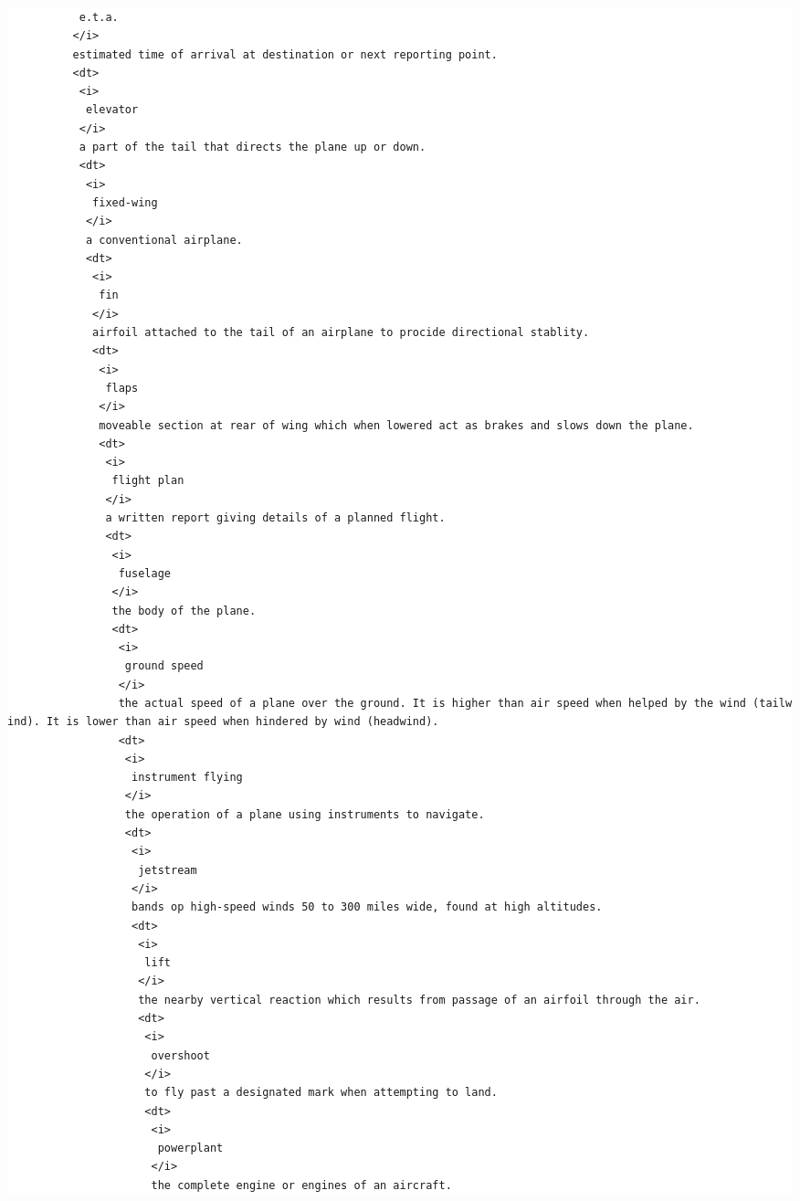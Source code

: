                e.t.a.
              </i>
              estimated time of arrival at destination or next reporting point.
              <dt>
               <i>
                elevator
               </i>
               a part of the tail that directs the plane up or down.
               <dt>
                <i>
                 fixed-wing
                </i>
                a conventional airplane.
                <dt>
                 <i>
                  fin
                 </i>
                 airfoil attached to the tail of an airplane to procide directional stablity.
                 <dt>
                  <i>
                   flaps
                  </i>
                  moveable section at rear of wing which when lowered act as brakes and slows down the plane.
                  <dt>
                   <i>
                    flight plan
                   </i>
                   a written report giving details of a planned flight.
                   <dt>
                    <i>
                     fuselage
                    </i>
                    the body of the plane.
                    <dt>
                     <i>
                      ground speed
                     </i>
                     the actual speed of a plane over the ground. It is higher than air speed when helped by the wind (tailwind). It is lower than air speed when hindered by wind (headwind).
                     <dt>
                      <i>
                       instrument flying
                      </i>
                      the operation of a plane using instruments to navigate.
                      <dt>
                       <i>
                        jetstream
                       </i>
                       bands op high-speed winds 50 to 300 miles wide, found at high altitudes.
                       <dt>
                        <i>
                         lift
                        </i>
                        the nearby vertical reaction which results from passage of an airfoil through the air.
                        <dt>
                         <i>
                          overshoot
                         </i>
                         to fly past a designated mark when attempting to land.
                         <dt>
                          <i>
                           powerplant
                          </i>
                          the complete engine or engines of an aircraft.
